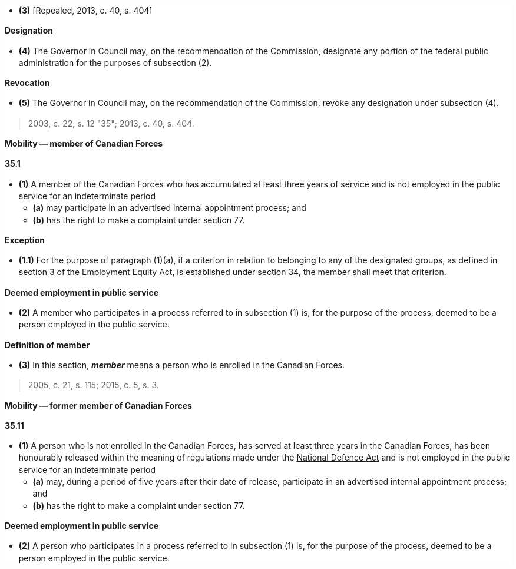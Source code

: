 - **(3)** [Repealed, 2013, c. 40, s. 404]

**Designation**

- **(4)** The Governor in Council may, on the recommendation of the Commission, designate any portion of the federal public administration for the purposes of subsection (2).

**Revocation**

- **(5)** The Governor in Council may, on the recommendation of the Commission, revoke any designation under subsection (4).
> 2003, c. 22, s. 12 "35"; 2013, c. 40, s. 404.





**Mobility — member of Canadian Forces**

**35.1** 

- **(1)** A member of the Canadian Forces who has accumulated at least three years of service and is not employed in the public service for an indeterminate period
	- **(a)** may participate in an advertised internal appointment process; and
	- **(b)** has the right to make a complaint under section 77.

**Exception**

- **(1.1)** For the purpose of paragraph (1)(a), if a criterion in relation to belonging to any of the designated groups, as defined in section 3 of the [Employment Equity Act](/en/Acts/Statutes%20of%20Canada/1995/c.%2044.md), is established under section 34, the member shall meet that criterion.

**Deemed employment in public service**

- **(2)** A member who participates in a process referred to in subsection (1) is, for the purpose of the process, deemed to be a person employed in the public service.

**Definition of member**

- **(3)** In this section, ***member*** means a person who is enrolled in the Canadian Forces.
> 2005, c. 21, s. 115; 2015, c. 5, s. 3.





**Mobility — former member of Canadian Forces**

**35.11** 

- **(1)** A person who is not enrolled in the Canadian Forces, has served at least three years in the Canadian Forces, has been honourably released within the meaning of regulations made under the [National Defence Act](/en/Acts/Revised%20Statutes%20of%20Canada/N/N-5.md) and is not employed in the public service for an indeterminate period
	- **(a)** may, during a period of five years after their date of release, participate in an advertised internal appointment process; and
	- **(b)** has the right to make a complaint under section 77.

**Deemed employment in public service**

- **(2)** A person who participates in a process referred to in subsection (1) is, for the purpose of the process, deemed to be a person employed in the public service.
